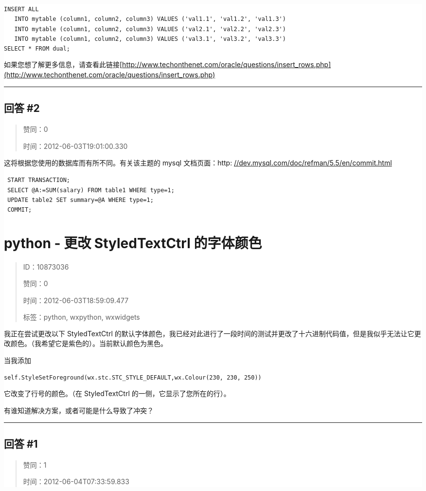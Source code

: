 ```
INSERT ALL
   INTO mytable (column1, column2, column3) VALUES ('val1.1', 'val1.2', 'val1.3')
   INTO mytable (column1, column2, column3) VALUES ('val2.1', 'val2.2', 'val2.3')
   INTO mytable (column1, column2, column3) VALUES ('val3.1', 'val3.2', 'val3.3')
SELECT * FROM dual; 
```

如果您想了解更多信息，请查看此链接[http://www.techonthenet.com/oracle/questions/insert_rows.php](http://www.techonthenet.com/oracle/questions/insert_rows.php)

* * *

## 回答 #2

> 赞同：0
> 
> 时间：2012-06-03T19:01:00.330

这将根据您使用的数据库而有所不同。有关该主题的 mysql 文档页面：http: [//dev.mysql.com/doc/refman/5.5/en/commit.html](http://dev.mysql.com/doc/refman/5.5/en/commit.html)

```
 START TRANSACTION;
 SELECT @A:=SUM(salary) FROM table1 WHERE type=1;
 UPDATE table2 SET summary=@A WHERE type=1;
 COMMIT; 
```

# python - 更改 StyledTextCtrl 的字体颜色

> ID：10873036
> 
> 赞同：0
> 
> 时间：2012-06-03T18:59:09.477
> 
> 标签：python, wxpython, wxwidgets

我正在尝试更改以下 StyledTextCtrl 的默认字体颜色，我已经对此进行了一段时间的测试并更改了十六进制代码值，但是我似乎无法让它更改颜色。（我希望它是紫色的）。当前默认颜色为黑色。

当我添加

```
self.StyleSetForeground(wx.stc.STC_STYLE_DEFAULT,wx.Colour(230, 230, 250)) 
```

它改变了行号的颜色。（在 StyledTextCtrl 的一侧，它显示了您所在的行）。

有谁知道解决方案，或者可能是什么导致了冲突？

* * *

## 回答 #1

> 赞同：1
> 
> 时间：2012-06-04T07:33:59.833
